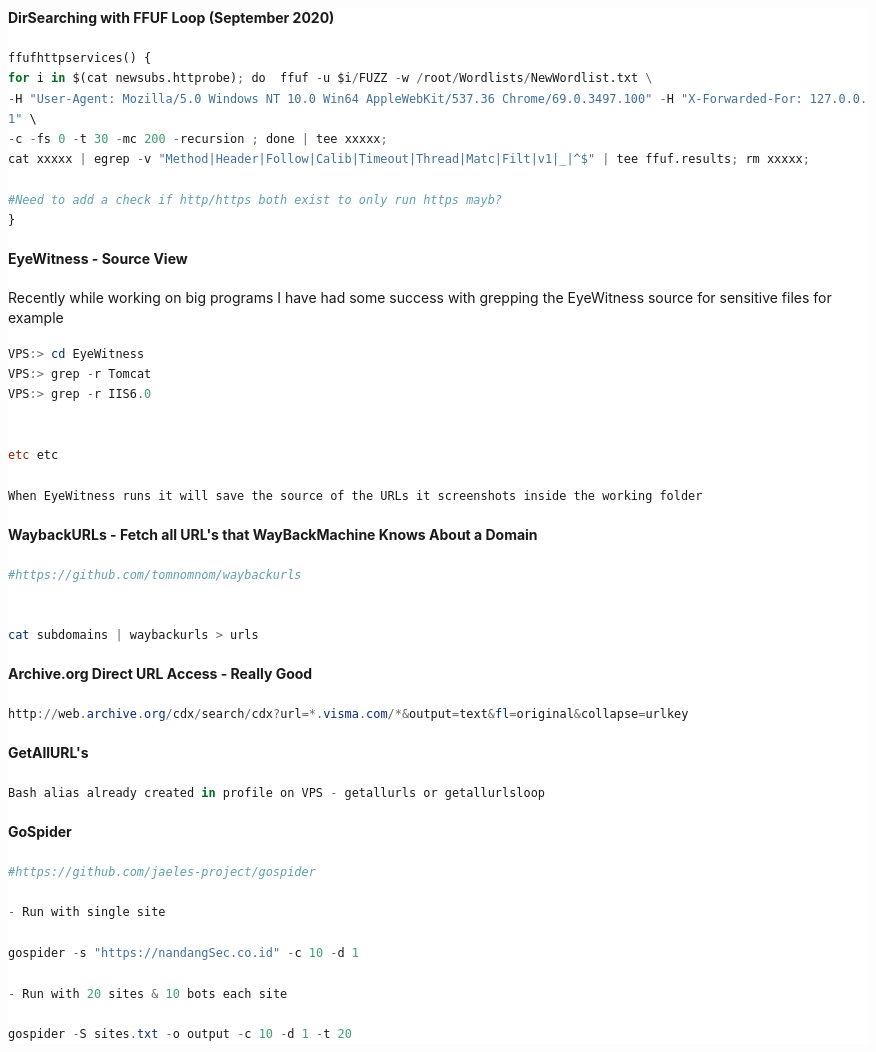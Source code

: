 #### DirSearching with FFUF Loop (September 2020)

```python
ffufhttpservices() {
for i in $(cat newsubs.httprobe); do  ffuf -u $i/FUZZ -w /root/Wordlists/NewWordlist.txt \
-H "User-Agent: Mozilla/5.0 Windows NT 10.0 Win64 AppleWebKit/537.36 Chrome/69.0.3497.100" -H "X-Forwarded-For: 127.0.0.1" \
-c -fs 0 -t 30 -mc 200 -recursion ; done | tee xxxxx;
cat xxxxx | egrep -v "Method|Header|Follow|Calib|Timeout|Thread|Matc|Filt|v1|_|^$" | tee ffuf.results; rm xxxxx;

#Need to add a check if http/https both exist to only run https mayb?
}
```

#### EyeWitness - Source View

Recently while working on big programs I have had some success with grepping the EyeWitness source for sensitive files for example

```powershell
VPS:> cd EyeWitness
VPS:> grep -r Tomcat
VPS:> grep -r IIS6.0


etc etc

When EyeWitness runs it will save the source of the URLs it screenshots inside the working folder
```

#### WaybackURLs - Fetch all URL's that WayBackMachine Knows About a Domain

```powershell
#https://github.com/tomnomnom/waybackurls


cat subdomains | waybackurls > urls
```

#### Archive.org Direct URL Access - Really Good

```powershell
http://web.archive.org/cdx/search/cdx?url=*.visma.com/*&output=text&fl=original&collapse=urlkey
```

#### GetAllURL's

```powershell
Bash alias already created in profile on VPS - getallurls or getallurlsloop
```

#### GoSpider

```powershell
#https://github.com/jaeles-project/gospider

- Run with single site

gospider -s "https://nandangSec.co.id" -c 10 -d 1

- Run with 20 sites & 10 bots each site

gospider -S sites.txt -o output -c 10 -d 1 -t 20


```
